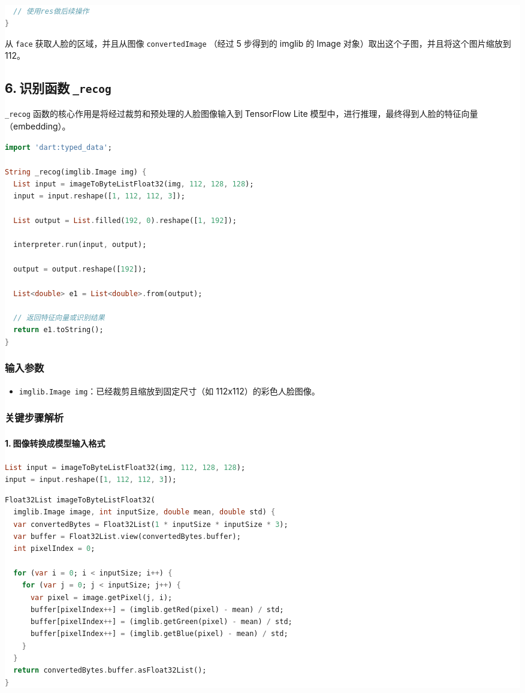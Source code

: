 ```dart
  // 使用res做后续操作
}
```

从 `face` 获取人脸的区域，并且从图像 `convertedImage` （经过 5 步得到的 imglib 的 Image 对象）取出这个子图，并且将这个图片缩放到 112。

## 6. 识别函数 `_recog`

`_recog` 函数的核心作用是将经过裁剪和预处理的人脸图像输入到 TensorFlow Lite 模型中，进行推理，最终得到人脸的特征向量（embedding）。

```dart
import 'dart:typed_data';

String _recog(imglib.Image img) {
  List input = imageToByteListFloat32(img, 112, 128, 128);
  input = input.reshape([1, 112, 112, 3]);

  List output = List.filled(192, 0).reshape([1, 192]);

  interpreter.run(input, output);

  output = output.reshape([192]);

  List<double> e1 = List<double>.from(output);

  // 返回特征向量或识别结果
  return e1.toString();
}
```

### 输入参数

- `imglib.Image img`：已经裁剪且缩放到固定尺寸（如 112x112）的彩色人脸图像。

### 关键步骤解析

#### 1. 图像转换成模型输入格式

```dart
List input = imageToByteListFloat32(img, 112, 128, 128);
input = input.reshape([1, 112, 112, 3]);
```

````dart
Float32List imageToByteListFloat32(
  imglib.Image image, int inputSize, double mean, double std) {
  var convertedBytes = Float32List(1 * inputSize * inputSize * 3);
  var buffer = Float32List.view(convertedBytes.buffer);
  int pixelIndex = 0;

  for (var i = 0; i < inputSize; i++) {
    for (var j = 0; j < inputSize; j++) {
      var pixel = image.getPixel(j, i);
      buffer[pixelIndex++] = (imglib.getRed(pixel) - mean) / std;
      buffer[pixelIndex++] = (imglib.getGreen(pixel) - mean) / std;
      buffer[pixelIndex++] = (imglib.getBlue(pixel) - mean) / std;
    }
  }
  return convertedBytes.buffer.asFloat32List();
}
````
